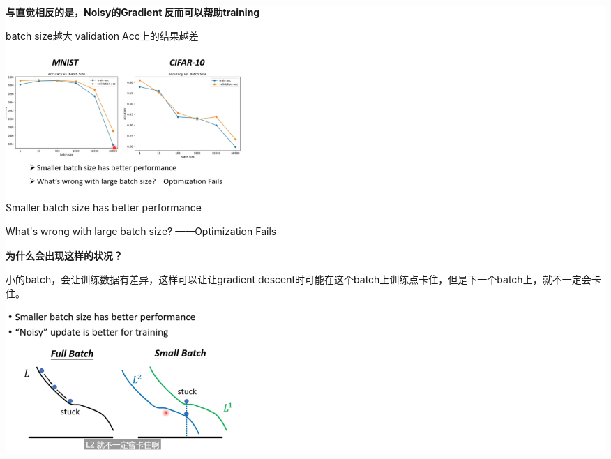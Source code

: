 **与直觉相反的是，Noisy的Gradient 反而可以帮助training**

batch size越大 validation Acc上的结果越差 

<img src="李宏毅机器学习笔记.assets/image-20211109113550469.png" alt="image-20211109113550469" style="zoom:33%;" />

Smaller batch size has better performance

What's wrong with large batch size? ——Optimization Fails

**为什么会出现这样的状况？**

小的batch，会让训练数据有差异，这样可以让让gradient descent时可能在这个batch上训练点卡住，但是下一个batch上，就不一定会卡住。

<img src="李宏毅机器学习笔记.assets/image-20211109114038414.png" alt="image-20211109114038414" style="zoom:33%;" />
